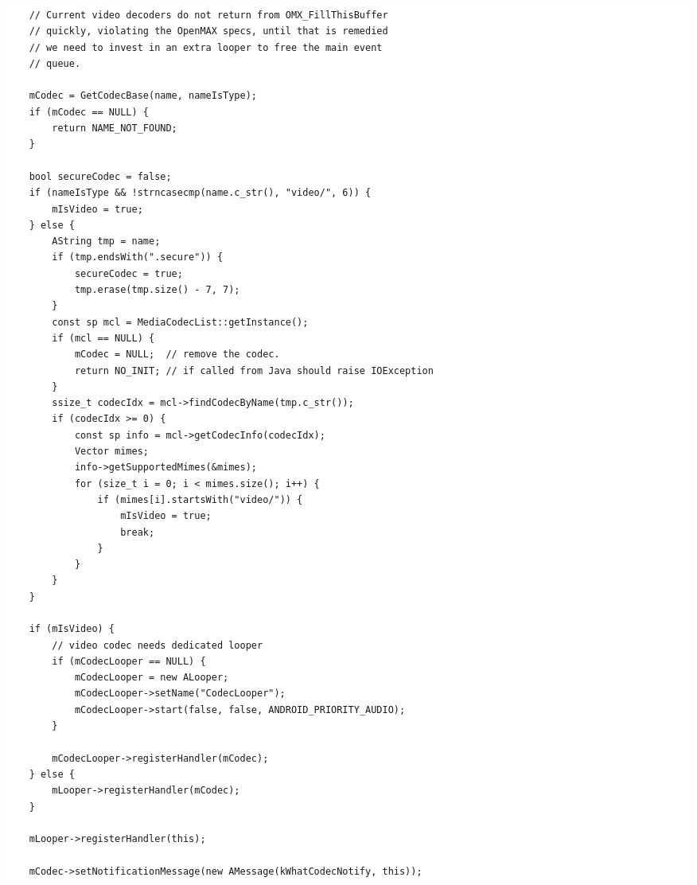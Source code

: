        // Current video decoders do not return from OMX_FillThisBuffer
        // quickly, violating the OpenMAX specs, until that is remedied
        // we need to invest in an extra looper to free the main event
        // queue.
    
        mCodec = GetCodecBase(name, nameIsType);
        if (mCodec == NULL) {
            return NAME_NOT_FOUND;
        }
    
        bool secureCodec = false;
        if (nameIsType && !strncasecmp(name.c_str(), "video/", 6)) {
            mIsVideo = true;
        } else {
            AString tmp = name;
            if (tmp.endsWith(".secure")) {
                secureCodec = true;
                tmp.erase(tmp.size() - 7, 7);
            }
            const sp mcl = MediaCodecList::getInstance();
            if (mcl == NULL) {
                mCodec = NULL;  // remove the codec.
                return NO_INIT; // if called from Java should raise IOException
            }
            ssize_t codecIdx = mcl->findCodecByName(tmp.c_str());
            if (codecIdx >= 0) {
                const sp info = mcl->getCodecInfo(codecIdx);
                Vector mimes;
                info->getSupportedMimes(&mimes);
                for (size_t i = 0; i < mimes.size(); i++) {
                    if (mimes[i].startsWith("video/")) {
                        mIsVideo = true;
                        break;
                    }
                }
            }
        }
    
        if (mIsVideo) {
            // video codec needs dedicated looper
            if (mCodecLooper == NULL) {
                mCodecLooper = new ALooper;
                mCodecLooper->setName("CodecLooper");
                mCodecLooper->start(false, false, ANDROID_PRIORITY_AUDIO);
            }
    
            mCodecLooper->registerHandler(mCodec);
        } else {
            mLooper->registerHandler(mCodec);
        }
    
        mLooper->registerHandler(this);
    
        mCodec->setNotificationMessage(new AMessage(kWhatCodecNotify, this));
    